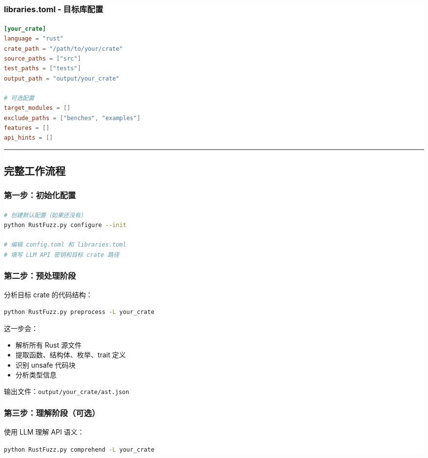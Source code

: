 ### libraries.toml - 目标库配置

```toml
[your_crate]
language = "rust"
crate_path = "/path/to/your/crate"
source_paths = ["src"]
test_paths = ["tests"]
output_path = "output/your_crate"

# 可选配置
target_modules = []
exclude_paths = ["benches", "examples"]
features = []
api_hints = []
```

---

## 完整工作流程

### 第一步：初始化配置

```bash
# 创建默认配置（如果还没有）
python RustFuzz.py configure --init

# 编辑 config.toml 和 libraries.toml
# 填写 LLM API 密钥和目标 crate 路径
```

### 第二步：预处理阶段

分析目标 crate 的代码结构：

```bash
python RustFuzz.py preprocess -L your_crate
```

这一步会：
- 解析所有 Rust 源文件
- 提取函数、结构体、枚举、trait 定义
- 识别 unsafe 代码块
- 分析类型信息

输出文件：`output/your_crate/ast.json`

### 第三步：理解阶段（可选）

使用 LLM 理解 API 语义：

```bash
python RustFuzz.py comprehend -L your_crate
```
